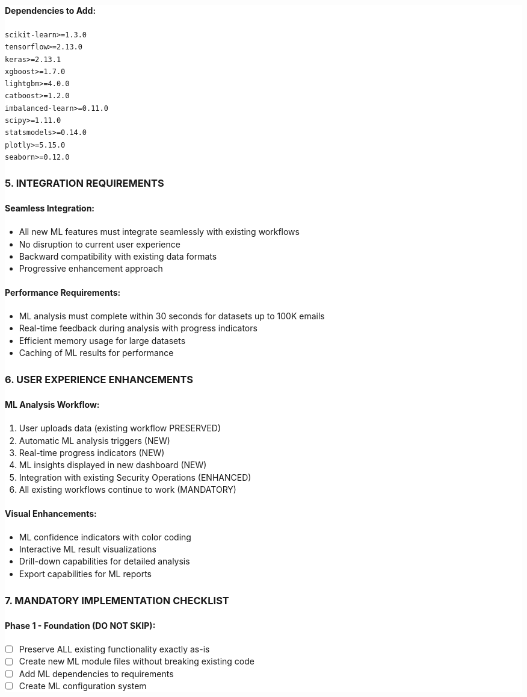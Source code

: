 #### Dependencies to Add:
```
scikit-learn>=1.3.0
tensorflow>=2.13.0
keras>=2.13.1
xgboost>=1.7.0
lightgbm>=4.0.0
catboost>=1.2.0
imbalanced-learn>=0.11.0
scipy>=1.11.0
statsmodels>=0.14.0
plotly>=5.15.0
seaborn>=0.12.0
```

### 5. INTEGRATION REQUIREMENTS

#### Seamless Integration:
- All new ML features must integrate seamlessly with existing workflows
- No disruption to current user experience
- Backward compatibility with existing data formats
- Progressive enhancement approach

#### Performance Requirements:
- ML analysis must complete within 30 seconds for datasets up to 100K emails
- Real-time feedback during analysis with progress indicators
- Efficient memory usage for large datasets
- Caching of ML results for performance

### 6. USER EXPERIENCE ENHANCEMENTS

#### ML Analysis Workflow:
1. User uploads data (existing workflow PRESERVED)
2. Automatic ML analysis triggers (NEW)
3. Real-time progress indicators (NEW)
4. ML insights displayed in new dashboard (NEW)
5. Integration with existing Security Operations (ENHANCED)
6. All existing workflows continue to work (MANDATORY)

#### Visual Enhancements:
- ML confidence indicators with color coding
- Interactive ML result visualizations
- Drill-down capabilities for detailed analysis
- Export capabilities for ML reports

### 7. MANDATORY IMPLEMENTATION CHECKLIST

#### Phase 1 - Foundation (DO NOT SKIP):
- [ ] Preserve ALL existing functionality exactly as-is
- [ ] Create new ML module files without breaking existing code
- [ ] Add ML dependencies to requirements
- [ ] Create ML configuration system
